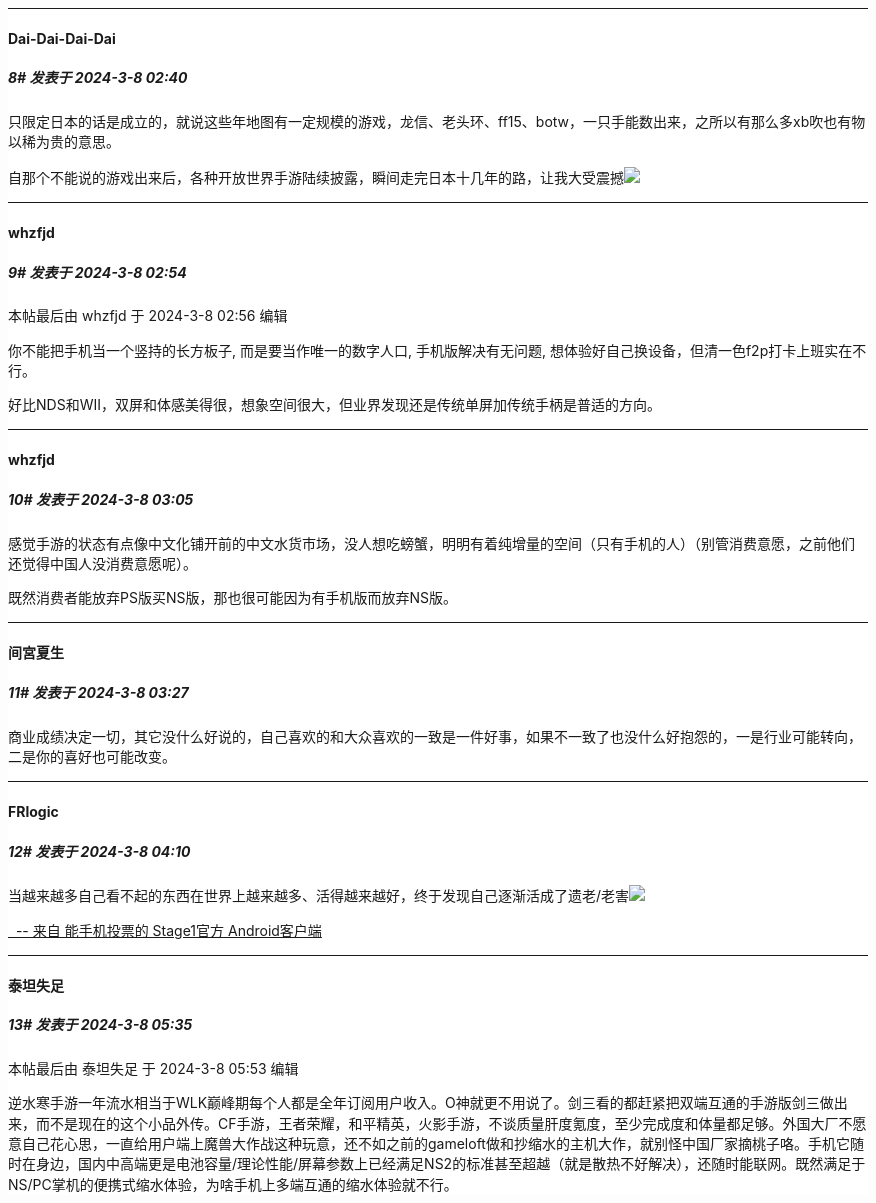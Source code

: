 *****

####  Dai-Dai-Dai-Dai  
##### 8#       发表于 2024-3-8 02:40

只限定日本的话是成立的，就说这些年地图有一定规模的游戏，龙信、老头环、ff15、botw，一只手能数出来，之所以有那么多xb吹也有物以稀为贵的意思。

自那个不能说的游戏出来后，各种开放世界手游陆续披露，瞬间走完日本十几年的路，让我大受震撼<img src="https://static.saraba1st.com/image/smiley/face2017/067.png" referrerpolicy="no-referrer">

*****

####  whzfjd  
##### 9#       发表于 2024-3-8 02:54

 本帖最后由 whzfjd 于 2024-3-8 02:56 编辑 

你不能把手机当一个竖持的长方板子, 而是要当作唯一的数字人口, 手机版解决有无问题, 想体验好自己换设备，但清一色f2p打卡上班实在不行。

好比NDS和WII，双屏和体感美得很，想象空间很大，但业界发现还是传统单屏加传统手柄是普适的方向。

*****

####  whzfjd  
##### 10#       发表于 2024-3-8 03:05

感觉手游的状态有点像中文化铺开前的中文水货市场，没人想吃螃蟹，明明有着纯增量的空间（只有手机的人）（别管消费意愿，之前他们还觉得中国人没消费意愿呢）。

既然消费者能放弃PS版买NS版，那也很可能因为有手机版而放弃NS版。

*****

####  间宮夏生  
##### 11#       发表于 2024-3-8 03:27

商业成绩决定一切，其它没什么好说的，自己喜欢的和大众喜欢的一致是一件好事，如果不一致了也没什么好抱怨的，一是行业可能转向，二是你的喜好也可能改变。

*****

####  FRlogic  
##### 12#       发表于 2024-3-8 04:10

当越来越多自己看不起的东西在世界上越来越多、活得越来越好，终于发现自己逐渐活成了遗老/老害<img src="https://static.saraba1st.com/image/smiley/face2017/062.gif" referrerpolicy="no-referrer">

[  -- 来自 能手机投票的 Stage1官方 Android客户端](https://www.coolapk.com/apk/140634)

*****

####  泰坦失足  
##### 13#       发表于 2024-3-8 05:35

 本帖最后由 泰坦失足 于 2024-3-8 05:53 编辑 

逆水寒手游一年流水相当于WLK巅峰期每个人都是全年订阅用户收入。O神就更不用说了。剑三看的都赶紧把双端互通的手游版剑三做出来，而不是现在的这个小品外传。CF手游，王者荣耀，和平精英，火影手游，不谈质量肝度氪度，至少完成度和体量都足够。外国大厂不愿意自己花心思，一直给用户端上魔兽大作战这种玩意，还不如之前的gameloft做和抄缩水的主机大作，就别怪中国厂家摘桃子咯。手机它随时在身边，国内中高端更是电池容量/理论性能/屏幕参数上已经满足NS2的标准甚至超越（就是散热不好解决），还随时能联网。既然满足于NS/PC掌机的便携式缩水体验，为啥手机上多端互通的缩水体验就不行。
